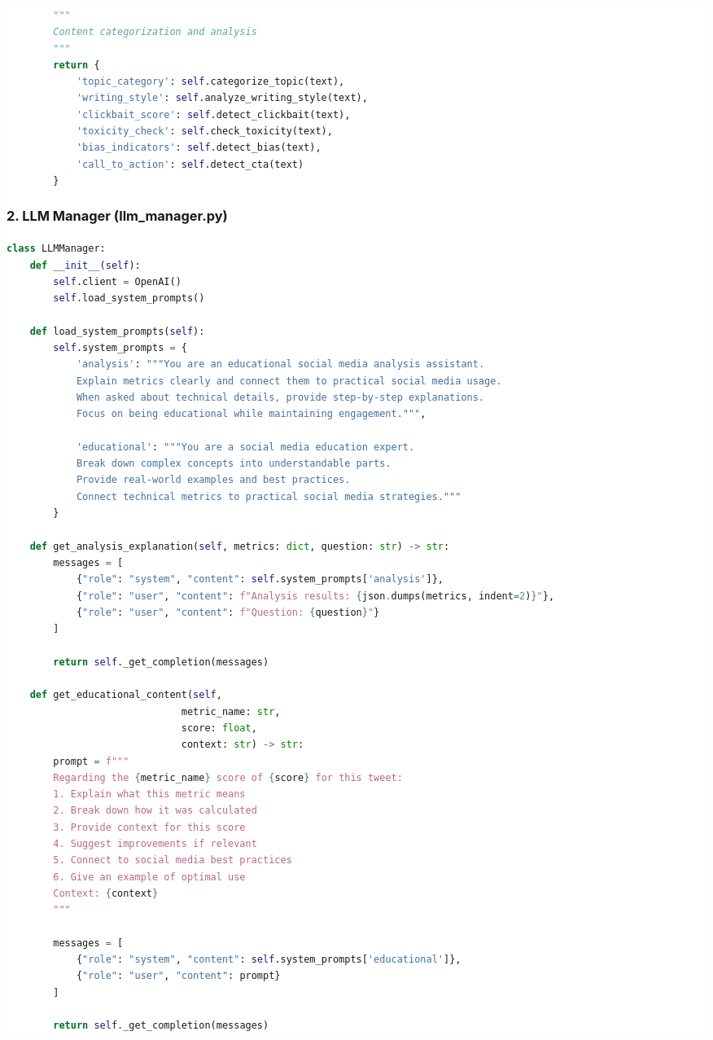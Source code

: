 ```python
        """
        Content categorization and analysis
        """
        return {
            'topic_category': self.categorize_topic(text),
            'writing_style': self.analyze_writing_style(text),
            'clickbait_score': self.detect_clickbait(text),
            'toxicity_check': self.check_toxicity(text),
            'bias_indicators': self.detect_bias(text),
            'call_to_action': self.detect_cta(text)
        }
```

### 2. LLM Manager (llm_manager.py)
```python
class LLMManager:
    def __init__(self):
        self.client = OpenAI()
        self.load_system_prompts()

    def load_system_prompts(self):
        self.system_prompts = {
            'analysis': """You are an educational social media analysis assistant.
            Explain metrics clearly and connect them to practical social media usage.
            When asked about technical details, provide step-by-step explanations.
            Focus on being educational while maintaining engagement.""",
            
            'educational': """You are a social media education expert.
            Break down complex concepts into understandable parts.
            Provide real-world examples and best practices.
            Connect technical metrics to practical social media strategies."""
        }

    def get_analysis_explanation(self, metrics: dict, question: str) -> str:
        messages = [
            {"role": "system", "content": self.system_prompts['analysis']},
            {"role": "user", "content": f"Analysis results: {json.dumps(metrics, indent=2)}"},
            {"role": "user", "content": f"Question: {question}"}
        ]
        
        return self._get_completion(messages)

    def get_educational_content(self, 
                              metric_name: str, 
                              score: float, 
                              context: str) -> str:
        prompt = f"""
        Regarding the {metric_name} score of {score} for this tweet:
        1. Explain what this metric means
        2. Break down how it was calculated
        3. Provide context for this score
        4. Suggest improvements if relevant
        5. Connect to social media best practices
        6. Give an example of optimal use
        Context: {context}
        """
        
        messages = [
            {"role": "system", "content": self.system_prompts['educational']},
            {"role": "user", "content": prompt}
        ]
        
        return self._get_completion(messages)
```